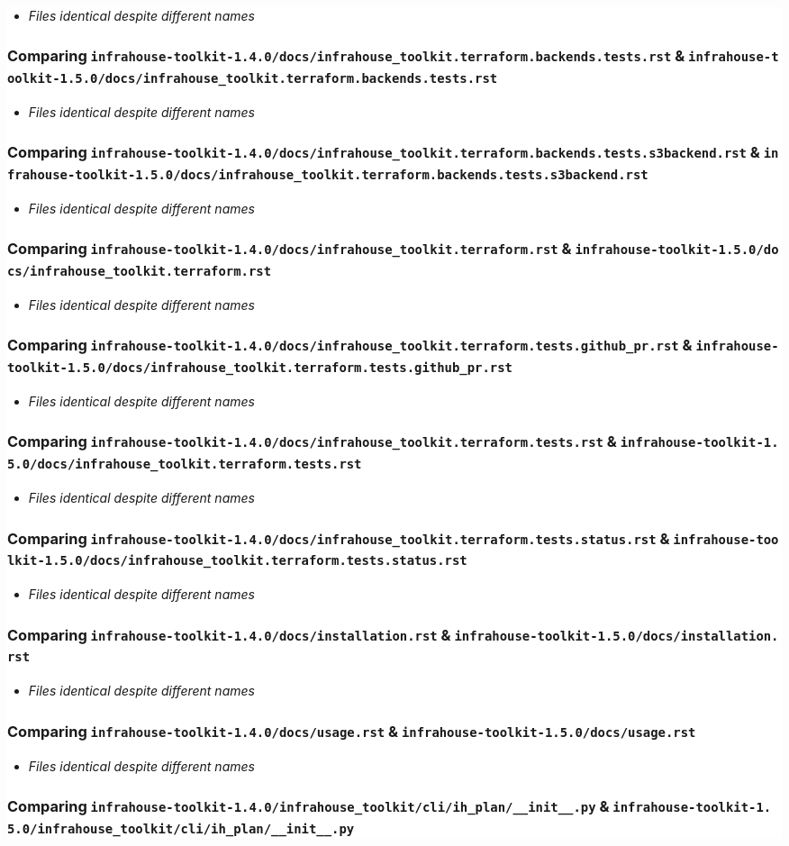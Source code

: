  * *Files identical despite different names*

### Comparing `infrahouse-toolkit-1.4.0/docs/infrahouse_toolkit.terraform.backends.tests.rst` & `infrahouse-toolkit-1.5.0/docs/infrahouse_toolkit.terraform.backends.tests.rst`

 * *Files identical despite different names*

### Comparing `infrahouse-toolkit-1.4.0/docs/infrahouse_toolkit.terraform.backends.tests.s3backend.rst` & `infrahouse-toolkit-1.5.0/docs/infrahouse_toolkit.terraform.backends.tests.s3backend.rst`

 * *Files identical despite different names*

### Comparing `infrahouse-toolkit-1.4.0/docs/infrahouse_toolkit.terraform.rst` & `infrahouse-toolkit-1.5.0/docs/infrahouse_toolkit.terraform.rst`

 * *Files identical despite different names*

### Comparing `infrahouse-toolkit-1.4.0/docs/infrahouse_toolkit.terraform.tests.github_pr.rst` & `infrahouse-toolkit-1.5.0/docs/infrahouse_toolkit.terraform.tests.github_pr.rst`

 * *Files identical despite different names*

### Comparing `infrahouse-toolkit-1.4.0/docs/infrahouse_toolkit.terraform.tests.rst` & `infrahouse-toolkit-1.5.0/docs/infrahouse_toolkit.terraform.tests.rst`

 * *Files identical despite different names*

### Comparing `infrahouse-toolkit-1.4.0/docs/infrahouse_toolkit.terraform.tests.status.rst` & `infrahouse-toolkit-1.5.0/docs/infrahouse_toolkit.terraform.tests.status.rst`

 * *Files identical despite different names*

### Comparing `infrahouse-toolkit-1.4.0/docs/installation.rst` & `infrahouse-toolkit-1.5.0/docs/installation.rst`

 * *Files identical despite different names*

### Comparing `infrahouse-toolkit-1.4.0/docs/usage.rst` & `infrahouse-toolkit-1.5.0/docs/usage.rst`

 * *Files identical despite different names*

### Comparing `infrahouse-toolkit-1.4.0/infrahouse_toolkit/cli/ih_plan/__init__.py` & `infrahouse-toolkit-1.5.0/infrahouse_toolkit/cli/ih_plan/__init__.py`
